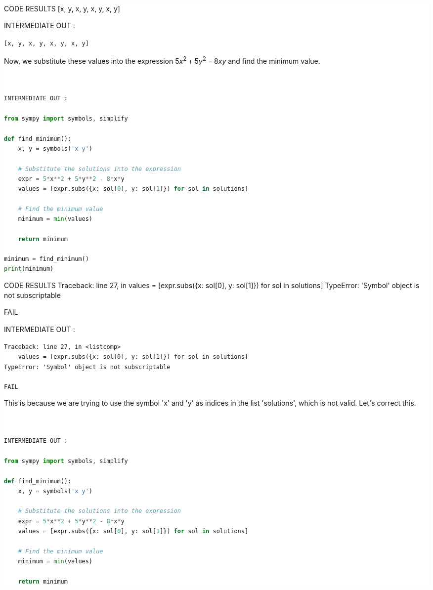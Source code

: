 CODE RESULTS [x, y, x, y, x, y, x, y]

INTERMEDIATE OUT :
```output
[x, y, x, y, x, y, x, y]
```
Now, we substitute these values into the expression $5x^2+5y^2-8xy$ and find the minimum value.

```python


INTERMEDIATE OUT :

from sympy import symbols, simplify

def find_minimum():
    x, y = symbols('x y')

    # Substitute the solutions into the expression
    expr = 5*x**2 + 5*y**2 - 8*x*y
    values = [expr.subs({x: sol[0], y: sol[1]}) for sol in solutions]

    # Find the minimum value
    minimum = min(values)

    return minimum

minimum = find_minimum()
print(minimum)
```

CODE RESULTS Traceback: line 27, in <listcomp>
    values = [expr.subs({x: sol[0], y: sol[1]}) for sol in solutions]
TypeError: 'Symbol' object is not subscriptable

FAIL


INTERMEDIATE OUT :
```output
Traceback: line 27, in <listcomp>
    values = [expr.subs({x: sol[0], y: sol[1]}) for sol in solutions]
TypeError: 'Symbol' object is not subscriptable

FAIL

```
This is because we are trying to use the symbol 'x' and 'y' as indices in the list 'solutions', which is not valid. Let's correct this.

```python


INTERMEDIATE OUT :

from sympy import symbols, simplify

def find_minimum():
    x, y = symbols('x y')

    # Substitute the solutions into the expression
    expr = 5*x**2 + 5*y**2 - 8*x*y
    values = [expr.subs({x: sol[0], y: sol[1]}) for sol in solutions]

    # Find the minimum value
    minimum = min(values)

    return minimum
```